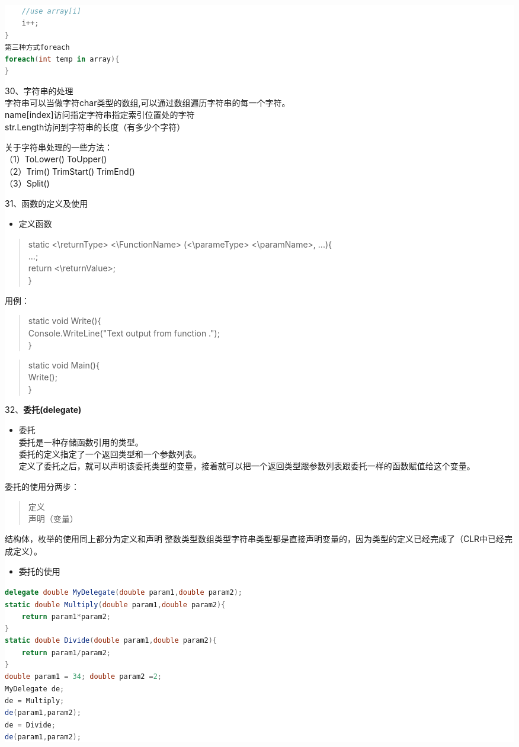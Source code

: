 ```C#
	//use array[i]  
	i++;  
}  
第三种方式foreach  
foreach(int temp in array){  	   
}  
```
30、字符串的处理  
字符串可以当做字符char类型的数组,可以通过数组遍历字符串的每一个字符。  
name[index]访问指定字符串指定索引位置处的字符  
str.Length访问到字符串的长度（有多少个字符）  

关于字符串处理的一些方法：    
（1）ToLower() ToUpper()  
（2）Trim()  TrimStart() TrimEnd()  
（3）Split()  

31、函数的定义及使用    
- 定义函数  
>static <\returnType> <\FunctionName>  (<\parameType> <\paramName>, ...){  
	...;  
	return <\returnValue>;  
}  

用例：  
>static void Write(){  
	Console.WriteLine("Text output from function .");  
}  

>static void Main(){  
	Write();  
}  

32、**委托(delegate)**  
- 委托  
委托是一种存储函数引用的类型。    
委托的定义指定了一个返回类型和一个参数列表。   
定义了委托之后，就可以声明该委托类型的变量，接着就可以把一个返回类型跟参数列表跟委托一样的函数赋值给这个变量。   
 
委托的使用分两步：  
>	定义  
>	声明（变量）  

结构体，枚举的使用同上都分为定义和声明 
整数类型数组类型字符串类型都是直接声明变量的，因为类型的定义已经完成了（CLR中已经完成定义）。
- 委托的使用  
```C#
delegate double MyDelegate(double param1,double param2);     
static double Multiply(double param1,double param2){  
	return param1*param2;  
}  
static double Divide(double param1,double param2){  
	return param1/param2;  
}  
double param1 = 34; double param2 =2;  
MyDelegate de;  
de = Multiply;  
de(param1,param2);  
de = Divide;  
de(param1,param2);  
``` 
